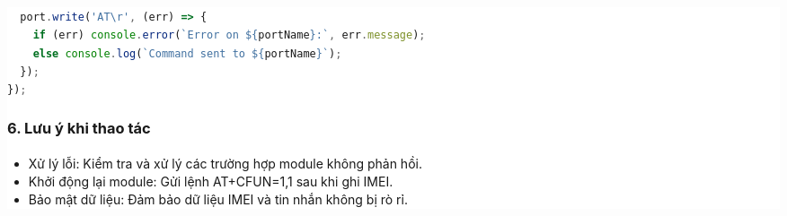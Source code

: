 ```javascript
  port.write('AT\r', (err) => {
    if (err) console.error(`Error on ${portName}:`, err.message);
    else console.log(`Command sent to ${portName}`);
  });
});
```

### 6. Lưu ý khi thao tác

- Xử lý lỗi: Kiểm tra và xử lý các trường hợp module không phản hồi.
- Khởi động lại module: Gửi lệnh AT+CFUN=1,1 sau khi ghi IMEI.
- Bảo mật dữ liệu: Đảm bảo dữ liệu IMEI và tin nhắn không bị rò rỉ.

